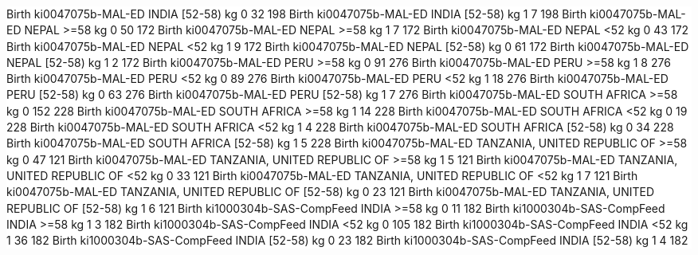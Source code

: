 Birth       ki0047075b-MAL-ED          INDIA                          [52-58) kg          0       32     198
Birth       ki0047075b-MAL-ED          INDIA                          [52-58) kg          1        7     198
Birth       ki0047075b-MAL-ED          NEPAL                          >=58 kg             0       50     172
Birth       ki0047075b-MAL-ED          NEPAL                          >=58 kg             1        7     172
Birth       ki0047075b-MAL-ED          NEPAL                          <52 kg              0       43     172
Birth       ki0047075b-MAL-ED          NEPAL                          <52 kg              1        9     172
Birth       ki0047075b-MAL-ED          NEPAL                          [52-58) kg          0       61     172
Birth       ki0047075b-MAL-ED          NEPAL                          [52-58) kg          1        2     172
Birth       ki0047075b-MAL-ED          PERU                           >=58 kg             0       91     276
Birth       ki0047075b-MAL-ED          PERU                           >=58 kg             1        8     276
Birth       ki0047075b-MAL-ED          PERU                           <52 kg              0       89     276
Birth       ki0047075b-MAL-ED          PERU                           <52 kg              1       18     276
Birth       ki0047075b-MAL-ED          PERU                           [52-58) kg          0       63     276
Birth       ki0047075b-MAL-ED          PERU                           [52-58) kg          1        7     276
Birth       ki0047075b-MAL-ED          SOUTH AFRICA                   >=58 kg             0      152     228
Birth       ki0047075b-MAL-ED          SOUTH AFRICA                   >=58 kg             1       14     228
Birth       ki0047075b-MAL-ED          SOUTH AFRICA                   <52 kg              0       19     228
Birth       ki0047075b-MAL-ED          SOUTH AFRICA                   <52 kg              1        4     228
Birth       ki0047075b-MAL-ED          SOUTH AFRICA                   [52-58) kg          0       34     228
Birth       ki0047075b-MAL-ED          SOUTH AFRICA                   [52-58) kg          1        5     228
Birth       ki0047075b-MAL-ED          TANZANIA, UNITED REPUBLIC OF   >=58 kg             0       47     121
Birth       ki0047075b-MAL-ED          TANZANIA, UNITED REPUBLIC OF   >=58 kg             1        5     121
Birth       ki0047075b-MAL-ED          TANZANIA, UNITED REPUBLIC OF   <52 kg              0       33     121
Birth       ki0047075b-MAL-ED          TANZANIA, UNITED REPUBLIC OF   <52 kg              1        7     121
Birth       ki0047075b-MAL-ED          TANZANIA, UNITED REPUBLIC OF   [52-58) kg          0       23     121
Birth       ki0047075b-MAL-ED          TANZANIA, UNITED REPUBLIC OF   [52-58) kg          1        6     121
Birth       ki1000304b-SAS-CompFeed    INDIA                          >=58 kg             0       11     182
Birth       ki1000304b-SAS-CompFeed    INDIA                          >=58 kg             1        3     182
Birth       ki1000304b-SAS-CompFeed    INDIA                          <52 kg              0      105     182
Birth       ki1000304b-SAS-CompFeed    INDIA                          <52 kg              1       36     182
Birth       ki1000304b-SAS-CompFeed    INDIA                          [52-58) kg          0       23     182
Birth       ki1000304b-SAS-CompFeed    INDIA                          [52-58) kg          1        4     182